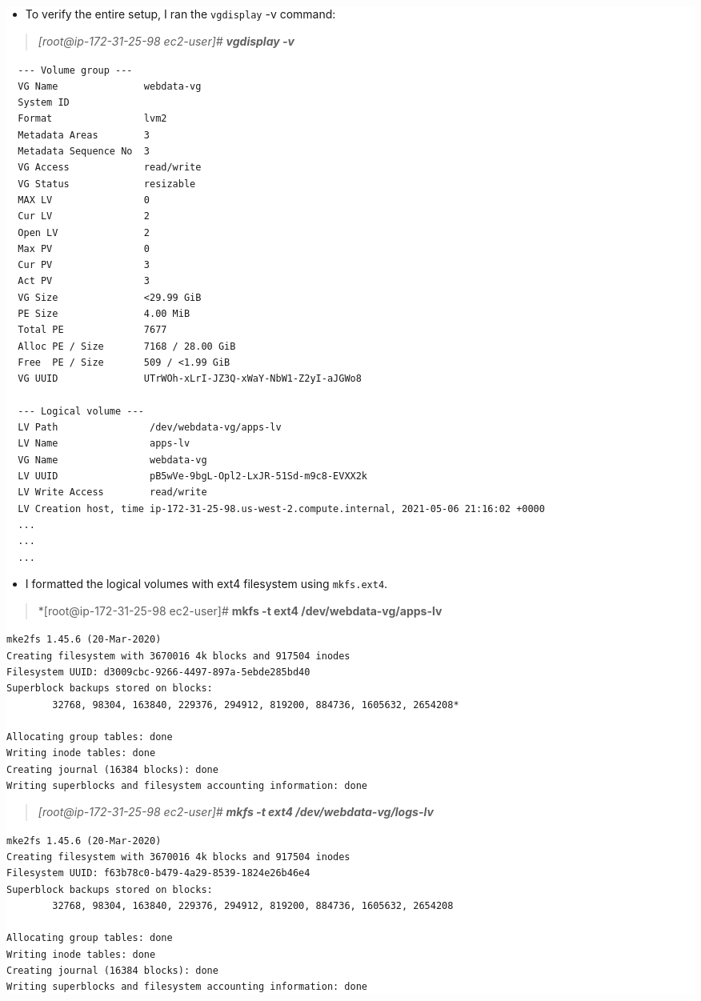   - To verify the entire setup, I ran the `vgdisplay` -v command:

  > *[root@ip-172-31-25-98 ec2-user]# **vgdisplay -v***

```
  --- Volume group ---
  VG Name               webdata-vg
  System ID             
  Format                lvm2
  Metadata Areas        3
  Metadata Sequence No  3
  VG Access             read/write
  VG Status             resizable
  MAX LV                0
  Cur LV                2
  Open LV               2
  Max PV                0
  Cur PV                3
  Act PV                3
  VG Size               <29.99 GiB
  PE Size               4.00 MiB
  Total PE              7677
  Alloc PE / Size       7168 / 28.00 GiB
  Free  PE / Size       509 / <1.99 GiB
  VG UUID               UTrWOh-xLrI-JZ3Q-xWaY-NbW1-Z2yI-aJGWo8
   
  --- Logical volume ---
  LV Path                /dev/webdata-vg/apps-lv
  LV Name                apps-lv
  VG Name                webdata-vg
  LV UUID                pB5wVe-9bgL-Opl2-LxJR-51Sd-m9c8-EVXX2k
  LV Write Access        read/write
  LV Creation host, time ip-172-31-25-98.us-west-2.compute.internal, 2021-05-06 21:16:02 +0000
  ...
  ...
  ...
```

  - I formatted the logical volumes with ext4 filesystem using `mkfs.ext4`.

 > *[root@ip-172-31-25-98 ec2-user]# **mkfs -t ext4 /dev/webdata-vg/apps-lv**  
```
mke2fs 1.45.6 (20-Mar-2020)  
Creating filesystem with 3670016 4k blocks and 917504 inodes  
Filesystem UUID: d3009cbc-9266-4497-897a-5ebde285bd40  
Superblock backups stored on blocks:   
        32768, 98304, 163840, 229376, 294912, 819200, 884736, 1605632, 2654208*  

Allocating group tables: done                              
Writing inode tables: done                              
Creating journal (16384 blocks): done  
Writing superblocks and filesystem accounting information: done     
```
> *[root@ip-172-31-25-98 ec2-user]# **mkfs -t ext4 /dev/webdata-vg/logs-lv***
```
mke2fs 1.45.6 (20-Mar-2020)
Creating filesystem with 3670016 4k blocks and 917504 inodes
Filesystem UUID: f63b78c0-b479-4a29-8539-1824e26b46e4
Superblock backups stored on blocks: 
        32768, 98304, 163840, 229376, 294912, 819200, 884736, 1605632, 2654208

Allocating group tables: done                            
Writing inode tables: done                            
Creating journal (16384 blocks): done
Writing superblocks and filesystem accounting information: done   
```
